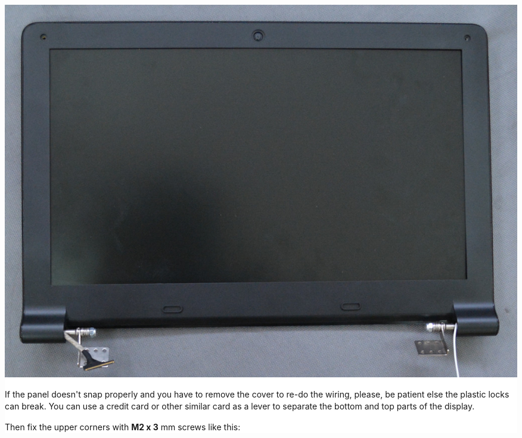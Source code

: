 ![TERES-008-LCD-Back 4](images/105.jpg)

If the panel doesn't snap properly and you have to remove the cover to re-do the wiring, please, be patient else the plastic locks can break.
You can use a credit card or other similar card as a lever to separate the bottom and top parts of the display.

Then fix the upper corners with **M2 x 3** mm screws like this:
